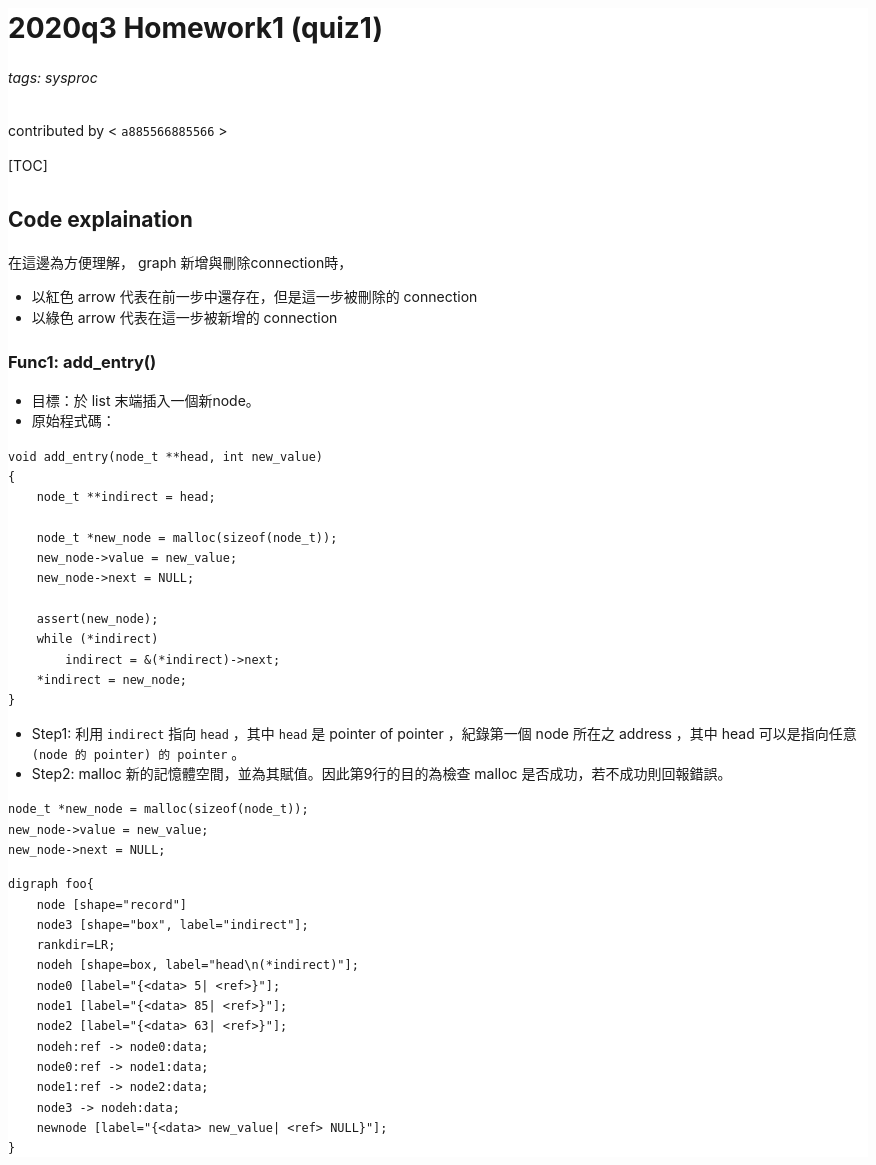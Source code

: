 # 2020q3 Homework1 (quiz1)
###### tags: sysproc
contributed by < `a885566885566` >

[TOC]

## Code explaination
在這邊為方便理解， graph 新增與刪除connection時，
- 以紅色 arrow 代表在前一步中還存在，但是這一步被刪除的 connection
- 以綠色 arrow 代表在這一步被新增的 connection

### Func1: add_entry()

- 目標：於 list 末端插入一個新node。
- 原始程式碼：
```cpp=
void add_entry(node_t **head, int new_value)
{
    node_t **indirect = head;

    node_t *new_node = malloc(sizeof(node_t));
    new_node->value = new_value;
    new_node->next = NULL;

    assert(new_node);
    while (*indirect)
        indirect = &(*indirect)->next;
    *indirect = new_node;
}
```

- Step1: 利用 `indirect` 指向 `head` ，其中 `head` 是 pointer of pointer ，紀錄第一個 node 所在之 address ，其中 head 可以是指向任意 `(node 的 pointer) 的 pointer` 。
- Step2: malloc 新的記憶體空間，並為其賦值。因此第9行的目的為檢查 malloc 是否成功，若不成功則回報錯誤。

```cpp=5
node_t *new_node = malloc(sizeof(node_t));
new_node->value = new_value;
new_node->next = NULL;
```
```graphviz
digraph foo{
    node [shape="record"]
    node3 [shape="box", label="indirect"];
    rankdir=LR;
    nodeh [shape=box, label="head\n(*indirect)"];
    node0 [label="{<data> 5| <ref>}"];
    node1 [label="{<data> 85| <ref>}"];
    node2 [label="{<data> 63| <ref>}"];
    nodeh:ref -> node0:data;
    node0:ref -> node1:data;
    node1:ref -> node2:data;
    node3 -> nodeh:data;
    newnode [label="{<data> new_value| <ref> NULL}"];
}
```
